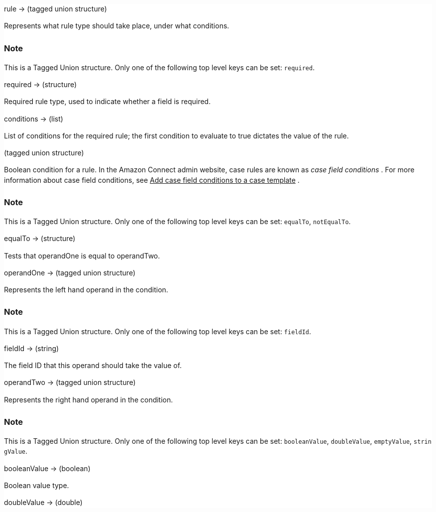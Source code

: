 rule -> (tagged union structure)

Represents what rule type should take place, under what conditions.

### Note

This is a Tagged Union structure. Only one of the following top level keys can be set: `required`.

required -> (structure)

Required rule type, used to indicate whether a field is required.

conditions -> (list)

List of conditions for the required rule; the first condition to evaluate to true dictates the value of the rule.

(tagged union structure)

Boolean condition for a rule. In the Amazon Connect admin website, case rules are known as *case field conditions* . For more information about case field conditions, see [Add case field conditions to a case template](https://docs.aws.amazon.com/connect/latest/adminguide/case-field-conditions.html) .

### Note

This is a Tagged Union structure. Only one of the following top level keys can be set: `equalTo`, `notEqualTo`.

equalTo -> (structure)

Tests that operandOne is equal to operandTwo.

operandOne -> (tagged union structure)

Represents the left hand operand in the condition.

### Note

This is a Tagged Union structure. Only one of the following top level keys can be set: `fieldId`.

fieldId -> (string)

The field ID that this operand should take the value of.

operandTwo -> (tagged union structure)

Represents the right hand operand in the condition.

### Note

This is a Tagged Union structure. Only one of the following top level keys can be set: `booleanValue`, `doubleValue`, `emptyValue`, `stringValue`.

booleanValue -> (boolean)

Boolean value type.

doubleValue -> (double)
